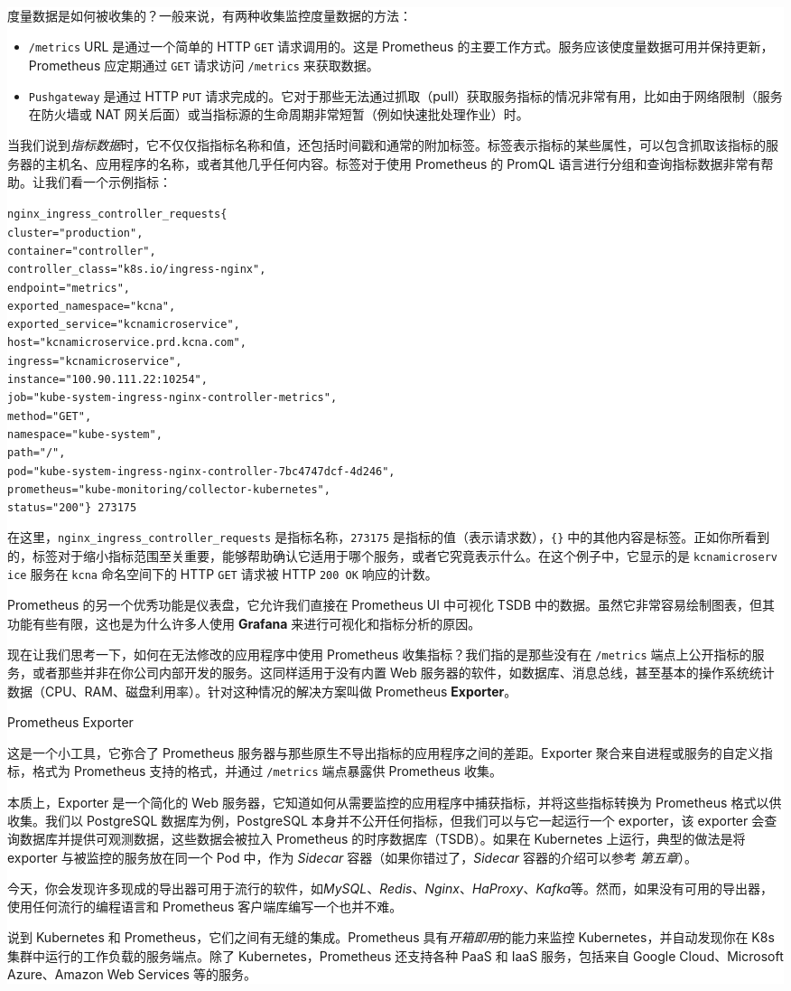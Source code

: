 度量数据是如何被收集的？一般来说，有两种收集监控度量数据的方法：

+   `/metrics` URL 是通过一个简单的 HTTP `GET` 请求调用的。这是 Prometheus 的主要工作方式。服务应该使度量数据可用并保持更新，Prometheus 应定期通过 `GET` 请求访问 `/metrics` 来获取数据。

+   `Pushgateway` 是通过 HTTP `PUT` 请求完成的。它对于那些无法通过抓取（pull）获取服务指标的情况非常有用，比如由于网络限制（服务在防火墙或 NAT 网关后面）或当指标源的生命周期非常短暂（例如快速批处理作业）时。

当我们说到*指标数据*时，它不仅仅指指标名称和值，还包括时间戳和通常的附加标签。标签表示指标的某些属性，可以包含抓取该指标的服务器的主机名、应用程序的名称，或者其他几乎任何内容。标签对于使用 Prometheus 的 PromQL 语言进行分组和查询指标数据非常有帮助。让我们看一个示例指标：

```
nginx_ingress_controller_requests{
cluster="production",
container="controller",
controller_class="k8s.io/ingress-nginx",
endpoint="metrics",
exported_namespace="kcna",
exported_service="kcnamicroservice",
host="kcnamicroservice.prd.kcna.com",
ingress="kcnamicroservice",
instance="100.90.111.22:10254",
job="kube-system-ingress-nginx-controller-metrics",
method="GET",
namespace="kube-system",
path="/",
pod="kube-system-ingress-nginx-controller-7bc4747dcf-4d246",
prometheus="kube-monitoring/collector-kubernetes",
status="200"} 273175
```

在这里，`nginx_ingress_controller_requests` 是指标名称，`273175` 是指标的值（表示请求数），`{}` 中的其他内容是标签。正如你所看到的，标签对于缩小指标范围至关重要，能够帮助确认它适用于哪个服务，或者它究竟表示什么。在这个例子中，它显示的是 `kcnamicroservice` 服务在 `kcna` 命名空间下的 HTTP `GET` 请求被 HTTP `200 OK` 响应的计数。

Prometheus 的另一个优秀功能是仪表盘，它允许我们直接在 Prometheus UI 中可视化 TSDB 中的数据。虽然它非常容易绘制图表，但其功能有些有限，这也是为什么许多人使用 **Grafana** 来进行可视化和指标分析的原因。

现在让我们思考一下，如何在无法修改的应用程序中使用 Prometheus 收集指标？我们指的是那些没有在 `/metrics` 端点上公开指标的服务，或者那些并非在你公司内部开发的服务。这同样适用于没有内置 Web 服务器的软件，如数据库、消息总线，甚至基本的操作系统统计数据（CPU、RAM、磁盘利用率）。针对这种情况的解决方案叫做 Prometheus **Exporter**。

Prometheus Exporter

这是一个小工具，它弥合了 Prometheus 服务器与那些原生不导出指标的应用程序之间的差距。Exporter 聚合来自进程或服务的自定义指标，格式为 Prometheus 支持的格式，并通过 `/metrics` 端点暴露供 Prometheus 收集。

本质上，Exporter 是一个简化的 Web 服务器，它知道如何从需要监控的应用程序中捕获指标，并将这些指标转换为 Prometheus 格式以供收集。我们以 PostgreSQL 数据库为例，PostgreSQL 本身并不公开任何指标，但我们可以与它一起运行一个 exporter，该 exporter 会查询数据库并提供可观测数据，这些数据会被拉入 Prometheus 的时序数据库（TSDB）。如果在 Kubernetes 上运行，典型的做法是将 exporter 与被监控的服务放在同一个 Pod 中，作为 *Sidecar* 容器（如果你错过了，*Sidecar* 容器的介绍可以参考 *第五章*）。

今天，你会发现许多现成的导出器可用于流行的软件，如*MySQL*、*Redis*、*Nginx*、*HaProxy*、*Kafka*等。然而，如果没有可用的导出器，使用任何流行的编程语言和 Prometheus 客户端库编写一个也并不难。

说到 Kubernetes 和 Prometheus，它们之间有无缝的集成。Prometheus 具有*开箱即用*的能力来监控 Kubernetes，并自动发现你在 K8s 集群中运行的工作负载的服务端点。除了 Kubernetes，Prometheus 还支持各种 PaaS 和 IaaS 服务，包括来自 Google Cloud、Microsoft Azure、Amazon Web Services 等的服务。
